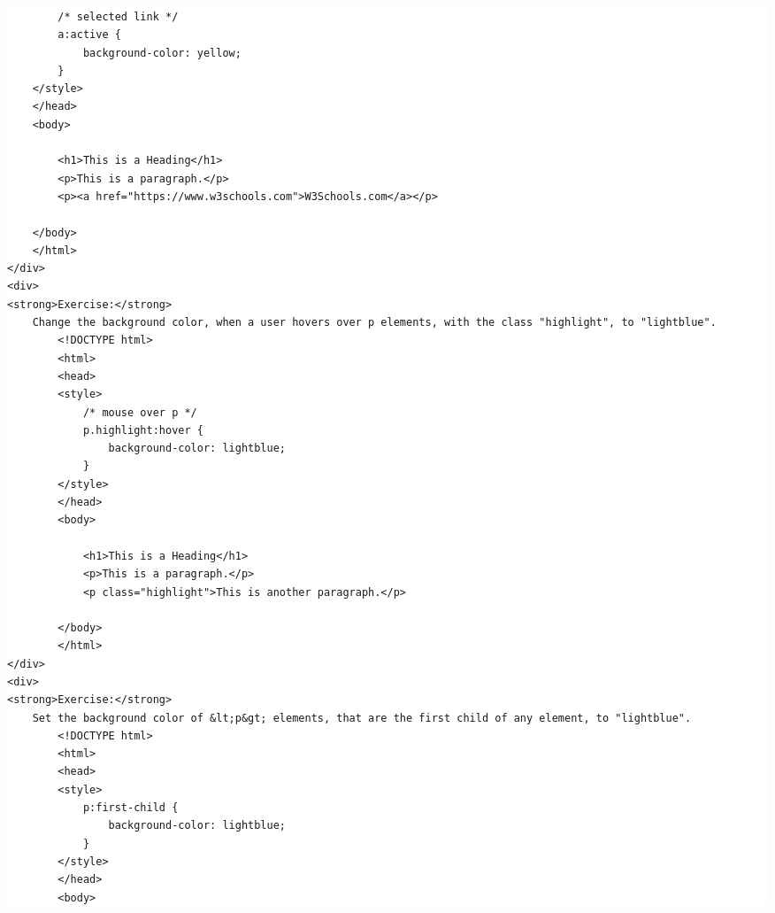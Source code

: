             /* selected link */
            a:active {
                background-color: yellow;
            }
        </style>
        </head>
        <body>
        
            <h1>This is a Heading</h1>
            <p>This is a paragraph.</p>
            <p><a href="https://www.w3schools.com">W3Schools.com</a></p>
        
        </body>
        </html>
	</div>
    <div>
    <strong>Exercise:</strong>
        Change the background color, when a user hovers over p elements, with the class "highlight", to "lightblue".
            <!DOCTYPE html>
            <html>
            <head>
            <style>
                /* mouse over p */
                p.highlight:hover {
                    background-color: lightblue;
                }
            </style>
            </head>
            <body>
            
                <h1>This is a Heading</h1>
                <p>This is a paragraph.</p>
                <p class="highlight">This is another paragraph.</p>
            
            </body>
            </html>
	</div>
    <div>
    <strong>Exercise:</strong>
        Set the background color of &lt;p&gt; elements, that are the first child of any element, to "lightblue".
            <!DOCTYPE html>
            <html>
            <head>
            <style>
                p:first-child {
                    background-color: lightblue;
                }
            </style>
            </head>
            <body>
            